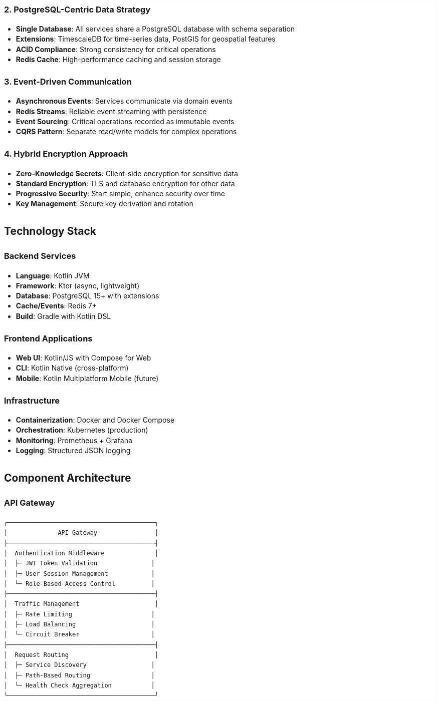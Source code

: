 ### 2. PostgreSQL-Centric Data Strategy
- **Single Database**: All services share a PostgreSQL database with schema separation
- **Extensions**: TimescaleDB for time-series data, PostGIS for geospatial features
- **ACID Compliance**: Strong consistency for critical operations
- **Redis Cache**: High-performance caching and session storage

### 3. Event-Driven Communication
- **Asynchronous Events**: Services communicate via domain events
- **Redis Streams**: Reliable event streaming with persistence
- **Event Sourcing**: Critical operations recorded as immutable events
- **CQRS Pattern**: Separate read/write models for complex operations

### 4. Hybrid Encryption Approach
- **Zero-Knowledge Secrets**: Client-side encryption for sensitive data
- **Standard Encryption**: TLS and database encryption for other data
- **Progressive Security**: Start simple, enhance security over time
- **Key Management**: Secure key derivation and rotation

## Technology Stack

### Backend Services
- **Language**: Kotlin JVM
- **Framework**: Ktor (async, lightweight)
- **Database**: PostgreSQL 15+ with extensions
- **Cache/Events**: Redis 7+
- **Build**: Gradle with Kotlin DSL

### Frontend Applications
- **Web UI**: Kotlin/JS with Compose for Web
- **CLI**: Kotlin Native (cross-platform)
- **Mobile**: Kotlin Multiplatform Mobile (future)

### Infrastructure
- **Containerization**: Docker and Docker Compose
- **Orchestration**: Kubernetes (production)
- **Monitoring**: Prometheus + Grafana
- **Logging**: Structured JSON logging

## Component Architecture

### API Gateway
```
┌─────────────────────────────────────────┐
│              API Gateway                │
├─────────────────────────────────────────┤
│  Authentication Middleware              │
│  ├─ JWT Token Validation               │
│  ├─ User Session Management            │
│  └─ Role-Based Access Control          │
├─────────────────────────────────────────┤
│  Traffic Management                     │
│  ├─ Rate Limiting                      │
│  ├─ Load Balancing                     │
│  └─ Circuit Breaker                    │
├─────────────────────────────────────────┤
│  Request Routing                        │
│  ├─ Service Discovery                  │
│  ├─ Path-Based Routing                 │
│  └─ Health Check Aggregation           │
└─────────────────────────────────────────┘
```